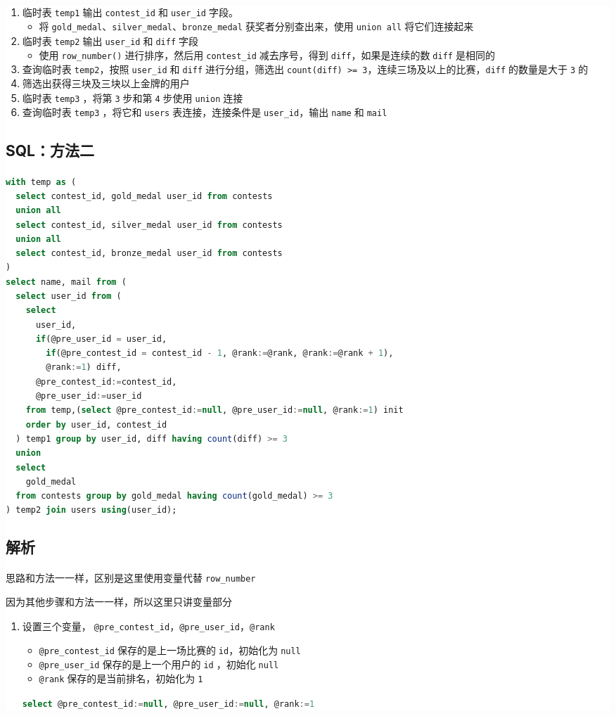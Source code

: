 1. 临时表 `temp1` 输出 `contest_id` 和 `user_id` 字段。
    - 将 `gold_medal`、`silver_medal`、`bronze_medal` 获奖者分别查出来，使用 `union all` 将它们连接起来
2. 临时表 `temp2` 输出 `user_id` 和 `diff` 字段
    - 使用 `row_number()` 进行排序，然后用 `contest_id` 减去序号，得到 `diff`，如果是连续的数 `diff` 是相同的
3. 查询临时表 `temp2`，按照 `user_id` 和 `diff` 进行分组，筛选出 `count(diff) >= 3`，连续三场及以上的比赛，`diff` 的数量是大于 `3` 的
4. 筛选出获得三块及三块以上金牌的用户
5. 临时表 `temp3` ，将第 `3` 步和第 `4` 步使用 `union` 连接
6. 查询临时表 `temp3` ，将它和 `users` 表连接，连接条件是 `user_id`，输出 `name` 和 `mail`

## SQL：方法二

```sql
with temp as (
  select contest_id, gold_medal user_id from contests
  union all
  select contest_id, silver_medal user_id from contests
  union all
  select contest_id, bronze_medal user_id from contests
)
select name, mail from (
  select user_id from (
    select
      user_id,
      if(@pre_user_id = user_id,
        if(@pre_contest_id = contest_id - 1, @rank:=@rank, @rank:=@rank + 1), 
        @rank:=1) diff,
      @pre_contest_id:=contest_id,
      @pre_user_id:=user_id
    from temp,(select @pre_contest_id:=null, @pre_user_id:=null, @rank:=1) init
    order by user_id, contest_id
  ) temp1 group by user_id, diff having count(diff) >= 3
  union
  select 
    gold_medal
  from contests group by gold_medal having count(gold_medal) >= 3
) temp2 join users using(user_id);
```

## 解析

思路和方法一一样，区别是这里使用变量代替 `row_number`

因为其他步骤和方法一一样，所以这里只讲变量部分

1. 设置三个变量， `@pre_contest_id`，`@pre_user_id`，`@rank`
    - `@pre_contest_id` 保存的是上一场比赛的 `id`，初始化为 `null`
    - `@pre_user_id` 保存的是上一个用户的 `id` ，初始化 `null`
    - `@rank` 保存的是当前排名，初始化为 `1`
    
    ```sql
    select @pre_contest_id:=null, @pre_user_id:=null, @rank:=1
    ```
    